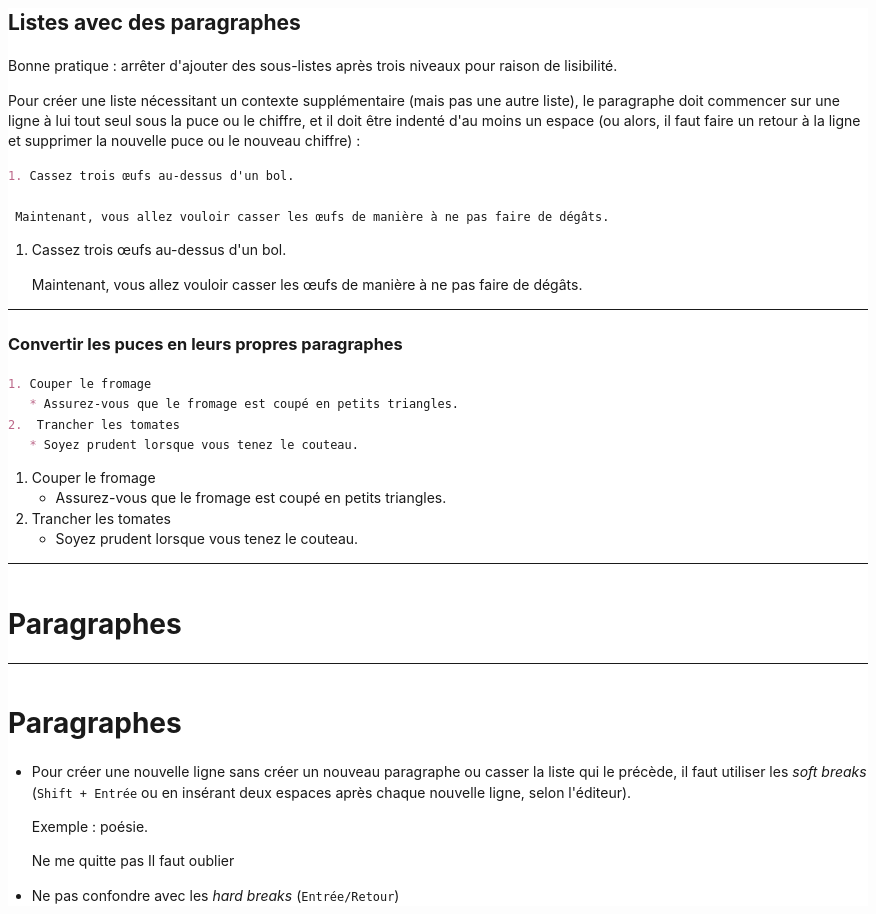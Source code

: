 ## Listes avec des paragraphes

Bonne pratique : arrêter d'ajouter des sous-listes après trois niveaux pour raison de lisibilité.

Pour créer une liste nécessitant un contexte supplémentaire (mais pas une autre liste), le paragraphe doit commencer sur une ligne à lui tout seul sous la puce ou le chiffre, et il doit être indenté d'au moins un espace (ou alors, il faut faire un retour à la ligne et supprimer la nouvelle puce ou le nouveau chiffre) :

```markdown
1. Cassez trois œufs au-dessus d'un bol.   

 Maintenant, vous allez vouloir casser les œufs de manière à ne pas faire de dégâts. 
```

1. Cassez trois œufs au-dessus d'un bol.   

   Maintenant, vous allez vouloir casser les œufs de manière à ne pas faire de dégâts.  

---

### Convertir les puces en leurs propres paragraphes

```markdown
1. Couper le fromage   
   * Assurez-vous que le fromage est coupé en petits triangles.
2.  Trancher les tomates
   * Soyez prudent lorsque vous tenez le couteau.
```

1. Couper le fromage   
   * Assurez-vous que le fromage est coupé en petits triangles.
2. Trancher les tomates
   * Soyez prudent lorsque vous tenez le couteau.

---

# Paragraphes

---

# Paragraphes

* Pour créer une nouvelle ligne sans créer un nouveau paragraphe ou casser la liste qui le précède, il faut utiliser les *soft breaks* (`Shift + Entrée` ou en insérant deux espaces après chaque nouvelle ligne, selon l'éditeur).

  Exemple : poésie.

  Ne me quitte pas
  Il faut oublier 

* Ne pas confondre avec les _hard breaks_ (`Entrée/Retour`)
